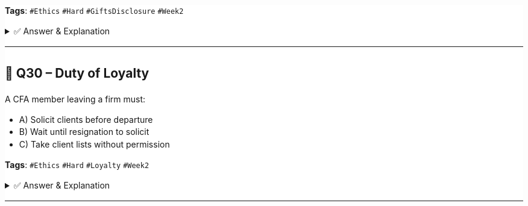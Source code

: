 **Tags**: `#Ethics` `#Hard` `#GiftsDisclosure` `#Week2`

<details><summary>✅ Answer & Explanation</summary></details>

---

## 📕 Q30 – Duty of Loyalty
A CFA member leaving a firm must:

- A) Solicit clients before departure  
- B) Wait until resignation to solicit  
- C) Take client lists without permission

**Tags**: `#Ethics` `#Hard` `#Loyalty` `#Week2`

<details><summary>✅ Answer & Explanation</summary></details>

---
